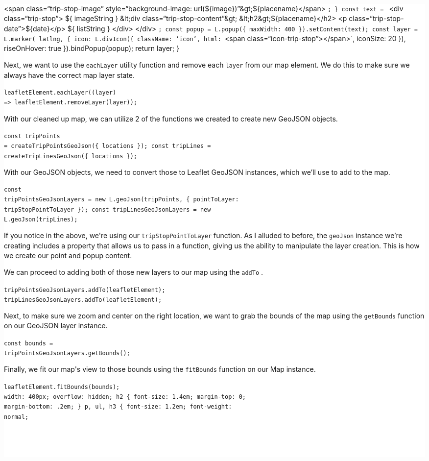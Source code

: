 &lt;span class=“trip-stop-image” style=“background-image: url(${image})”&gt;${placename}&lt;/span&gt;
`;
}
const text = `
&lt;div class=“trip-stop”&gt;
${ imageString }
&lt;div class=“trip-stop-content”&gt;
&lt;h2&gt;${placename}&lt;/h2&gt;
&lt;p class=“trip-stop-date”&gt;${date}&lt;/p&gt;
${ listString }
&lt;/div&gt;
&lt;/div&gt;
`;
const popup = L.popup({
maxWidth: 400
}).setContent(text);
const layer = L.marker( latlng, {
icon: L.divIcon({
className: ‘icon’,
html: `&lt;span class=“icon-trip-stop”&gt;&lt;/span&gt;`,
iconSize: 20
}),
riseOnHover: true
}).bindPopup(popup);
return layer;
}
</code></pre><p>Next, we want to use the <code>eachLayer</code> utility function and remove each <code>layer</code> from our map element. We do this to make sure we always have the correct map layer state.</p><pre><code class="language-js">leafletElement.eachLayer((layer) =&gt; leafletElement.removeLayer(layer));</code></pre><p>With our cleaned up map, we can utilize 2 of the functions we created to create new GeoJSON objects.</p><pre><code class="language-js">const tripPoints = createTripPointsGeoJson({ locations });
const tripLines = createTripLinesGeoJson({ locations });
</code></pre><p>With our GeoJSON objects, we need to convert those to Leaflet GeoJSON instances, which we’ll use to add to the map.</p><pre><code class="language-js">const tripPointsGeoJsonLayers = new L.geoJson(tripPoints, {
pointToLayer: tripStopPointToLayer
});
const tripLinesGeoJsonLayers = new L.geoJson(tripLines);
</code></pre><p>If you notice in the above, we're using our <code>tripStopPointToLayer</code> function. As I alluded to before, the <code>geoJson</code> instance we’re creating includes a property that allows us to pass in a function, giving us the ability to manipulate the layer creation. This is how we create our point and popup content.</p><p>We can proceed to adding both of those new layers to our map using the <code>addTo</code> .</p><pre><code class="language-js">tripPointsGeoJsonLayers.addTo(leafletElement);
tripLinesGeoJsonLayers.addTo(leafletElement);
</code></pre><p>Next, to make sure we zoom and center on the right location, we want to grab the bounds of the map using the <code>getBounds</code> function on our GeoJSON layer instance.</p><pre><code class="language-js">const bounds = tripPointsGeoJsonLayers.getBounds();
</code></pre><p>Finally, we fit our map's view to those bounds using the <code>fitBounds</code> function on our Map instance.</p><pre><code class="language-js">leafletElement.fitBounds(bounds);
width: 400px;
overflow: hidden;
h2 {
font-size: 1.4em;
margin-top: 0;
margin-bottom: .2em;
}
p,
ul,
h3 {
font-size: 1.2em;
font-weight: normal;
